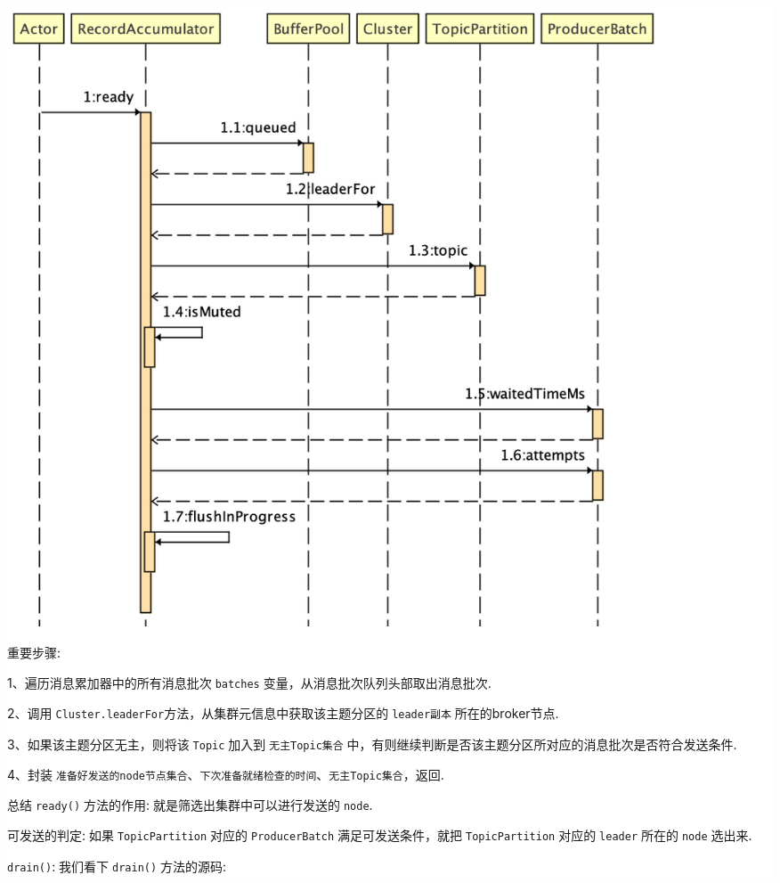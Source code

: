 ![ready_diagram](./assets/ready_diagram.png)

重要步骤:

1、遍历消息累加器中的所有消息批次 `batches` 变量，从消息批次队列头部取出消息批次.

2、调用 `Cluster.leaderFor`方法，从集群元信息中获取该主题分区的 `leader副本` 所在的broker节点.

3、如果该主题分区无主，则将该 `Topic` 加入到 `无主Topic集合` 中，有则继续判断是否该主题分区所对应的消息批次是否符合发送条件.

4、封装 `准备好发送的node节点集合`、`下次准备就绪检查的时间`、`无主Topic集合`，返回.

总结 `ready()` 方法的作用: 就是筛选出集群中可以进行发送的 `node`. 

可发送的判定: 如果 `TopicPartition` 对应的 `ProducerBatch` 满足可发送条件，就把 `TopicPartition` 对应的 `leader` 所在的 `node` 选出来.

`drain()`:
我们看下 `drain()` 方法的源码:
